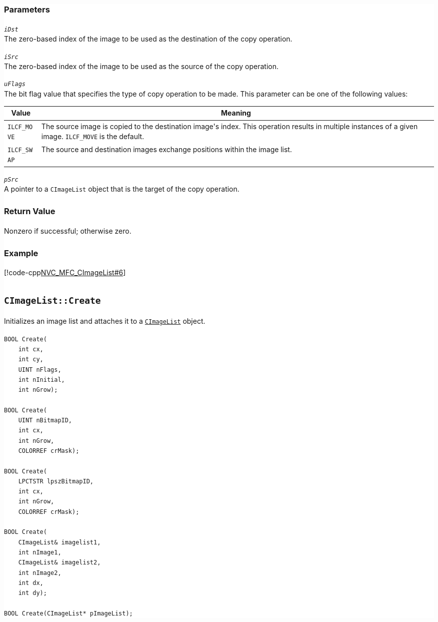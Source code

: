 ### Parameters

*`iDst`*<br/>
The zero-based index of the image to be used as the destination of the copy operation.

*`iSrc`*<br/>
The zero-based index of the image to be used as the source of the copy operation.

*`uFlags`*<br/>
The bit flag value that specifies the type of copy operation to be made. This parameter can be one of the following values:

|Value|Meaning|
|-----------|-------------|
|`ILCF_MOVE`|The source image is copied to the destination image's index. This operation results in multiple instances of a given image. `ILCF_MOVE` is the default.|
|`ILCF_SWAP`|The source and destination images exchange positions within the image list.|

*`pSrc`*<br/>
A pointer to a `CImageList` object that is the target of the copy operation.

### Return Value

Nonzero if successful; otherwise zero.

### Example

[!code-cpp[NVC_MFC_CImageList#6](../../mfc/reference/codesnippet/cpp/cimagelist-class_4.cpp)]

## <a name="create"></a> `CImageList::Create`

Initializes an image list and attaches it to a [`CImageList`](../../mfc/reference/cimagelist-class.md) object.

```
BOOL Create(
    int cx,
    int cy,
    UINT nFlags,
    int nInitial,
    int nGrow);

BOOL Create(
    UINT nBitmapID,
    int cx,
    int nGrow,
    COLORREF crMask);

BOOL Create(
    LPCTSTR lpszBitmapID,
    int cx,
    int nGrow,
    COLORREF crMask);

BOOL Create(
    CImageList& imagelist1,
    int nImage1,
    CImageList& imagelist2,
    int nImage2,
    int dx,
    int dy);

BOOL Create(CImageList* pImageList);
```
